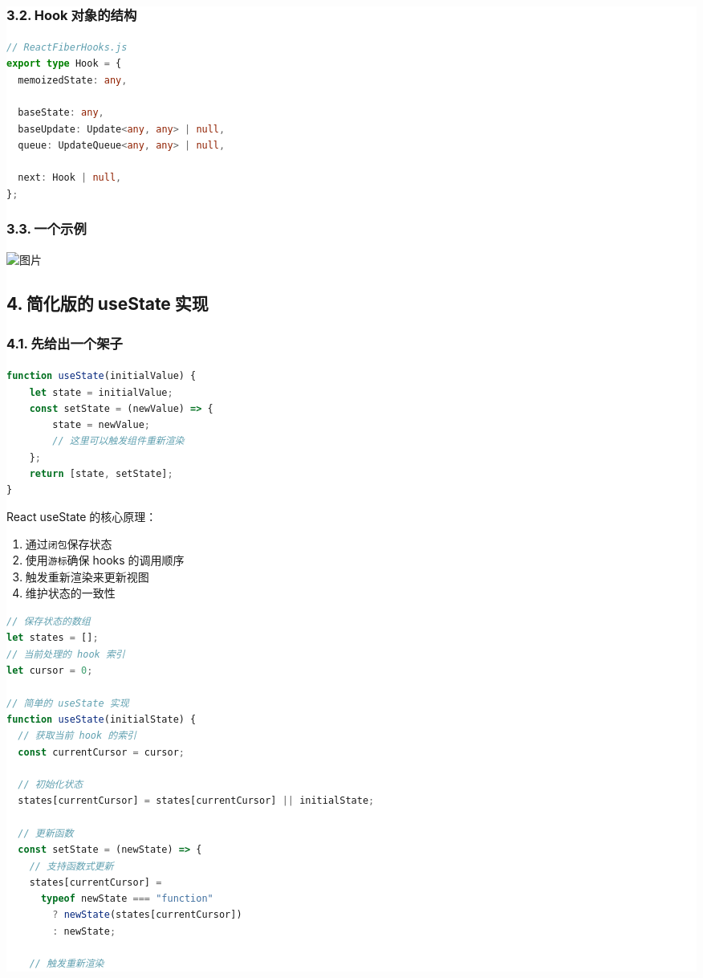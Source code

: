 ### 3.2. Hook 对象的结构

```ts
// ReactFiberHooks.js
export type Hook = {
  memoizedState: any,

  baseState: any,
  baseUpdate: Update<any, any> | null,
  queue: UpdateQueue<any, any> | null,

  next: Hook | null,
};
```

### 3.3. 一个示例

![图片](https://832-1310531898.cos.ap-beijing.myqcloud.com/999.%20Obsidian@832/files/20241101-7.png)

## 4. 简化版的 useState 实现

### 4.1. 先给出一个架子

```javascript
function useState(initialValue) {
    let state = initialValue;
    const setState = (newValue) => {
        state = newValue;
        // 这里可以触发组件重新渲染
    };
    return [state, setState];
}

```

React useState 的核心原理：
1. 通过`闭包`保存状态
2. 使用`游标`确保 hooks 的调用顺序
3. 触发重新渲染来更新视图
4. 维护状态的一致性

```javascript hl:29,34,35,14
// 保存状态的数组
let states = [];
// 当前处理的 hook 索引
let cursor = 0;

// 简单的 useState 实现
function useState(initialState) {
  // 获取当前 hook 的索引
  const currentCursor = cursor;

  // 初始化状态
  states[currentCursor] = states[currentCursor] || initialState;

  // 更新函数
  const setState = (newState) => {
    // 支持函数式更新
    states[currentCursor] =
      typeof newState === "function"
        ? newState(states[currentCursor])
        : newState;

    // 触发重新渲染
```